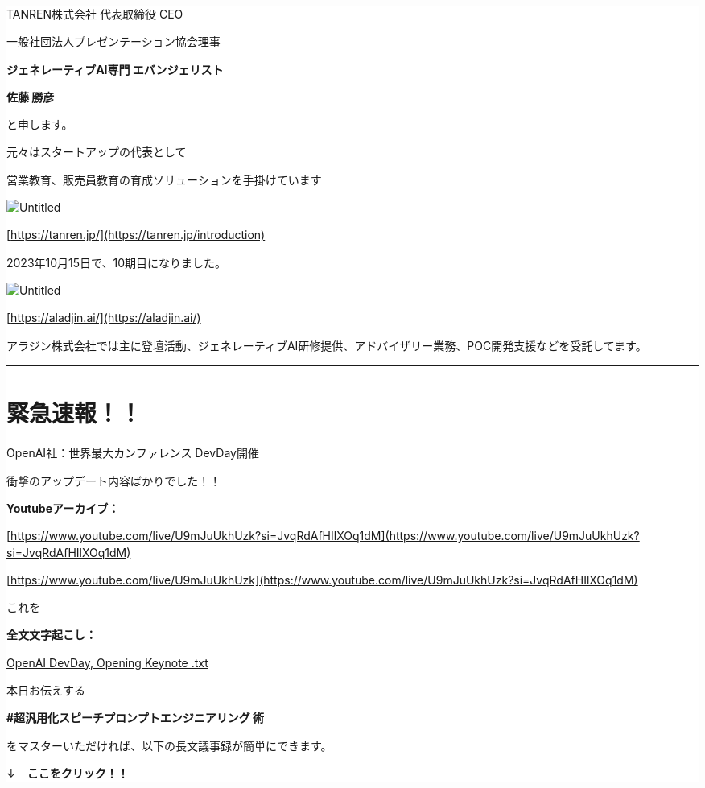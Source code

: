 TANREN株式会社 代表取締役 CEO

一般社団法人プレゼンテーション協会理事

**ジェネレーティブAI専門 エバンジェリスト**

**佐藤 勝彦**

と申します。

元々はスタートアップの代表として

営業教育、販売員教育の育成ソリューションを手掛けています

![Untitled](%5B%E6%97%A5%E7%AB%8B%E3%82%B7%E3%82%B9%E3%83%86%E3%83%A0%E6%A7%98%E7%89%88%5D%E8%B6%85%E6%B1%8E%E7%94%A8%E5%8C%96%EF%BC%81%E3%82%B9%E3%83%92%E3%82%9A%E3%83%BC%E3%83%81%E3%83%95%E3%82%9A%E3%83%AD%E3%83%B3%E3%83%95%E3%82%9A%E3%83%88%E3%82%A8%E3%83%B3%E3%82%B7%E3%82%99%E3%83%8B%E3%82%A2%E3%83%AA%E3%83%B3%E3%82%AF%E3%82%99%E8%AC%9B%E7%BF%92%5B20240604%5D%5B%205769c9dc89554dbf9d55005940f42595/Untitled%203.png)

[https://tanren.jp/](https://tanren.jp/introduction)

2023年10月15日で、10期目になりました。

![Untitled](%5B%E6%97%A5%E7%AB%8B%E3%82%B7%E3%82%B9%E3%83%86%E3%83%A0%E6%A7%98%E7%89%88%5D%E8%B6%85%E6%B1%8E%E7%94%A8%E5%8C%96%EF%BC%81%E3%82%B9%E3%83%92%E3%82%9A%E3%83%BC%E3%83%81%E3%83%95%E3%82%9A%E3%83%AD%E3%83%B3%E3%83%95%E3%82%9A%E3%83%88%E3%82%A8%E3%83%B3%E3%82%B7%E3%82%99%E3%83%8B%E3%82%A2%E3%83%AA%E3%83%B3%E3%82%AF%E3%82%99%E8%AC%9B%E7%BF%92%5B20240604%5D%5B%205769c9dc89554dbf9d55005940f42595/Untitled%204.png)

[https://aladjin.ai/](https://aladjin.ai/)

アラジン株式会社では主に登壇活動、ジェネレーティブAI研修提供、アドバイザリー業務、POC開発支援などを受託してます。

---

# 緊急速報！！

OpenAI社：世界最大カンファレンス DevDay開催

衝撃のアップデート内容ばかりでした！！

**Youtubeアーカイブ：**

[https://www.youtube.com/live/U9mJuUkhUzk?si=JvqRdAfHIlXOq1dM](https://www.youtube.com/live/U9mJuUkhUzk?si=JvqRdAfHIlXOq1dM)

[https://www.youtube.com/live/U9mJuUkhUzk](https://www.youtube.com/live/U9mJuUkhUzk?si=JvqRdAfHIlXOq1dM)

これを

**全文文字起こし：**

[OpenAI DevDay, Opening Keynote .txt](%5B%E6%97%A5%E7%AB%8B%E3%82%B7%E3%82%B9%E3%83%86%E3%83%A0%E6%A7%98%E7%89%88%5D%E8%B6%85%E6%B1%8E%E7%94%A8%E5%8C%96%EF%BC%81%E3%82%B9%E3%83%92%E3%82%9A%E3%83%BC%E3%83%81%E3%83%95%E3%82%9A%E3%83%AD%E3%83%B3%E3%83%95%E3%82%9A%E3%83%88%E3%82%A8%E3%83%B3%E3%82%B7%E3%82%99%E3%83%8B%E3%82%A2%E3%83%AA%E3%83%B3%E3%82%AF%E3%82%99%E8%AC%9B%E7%BF%92%5B20231113%5D%5B%2042eaa4700f28430ab9de1552a1b1de35/OpenAI_DevDay_Opening_Keynote_.txt)

本日お伝えする

**#超汎用化スピーチプロンプトエンジニアリング 術**

をマスターいただければ、以下の長文議事録が簡単にできます。

↓　**ここをクリック！！**

